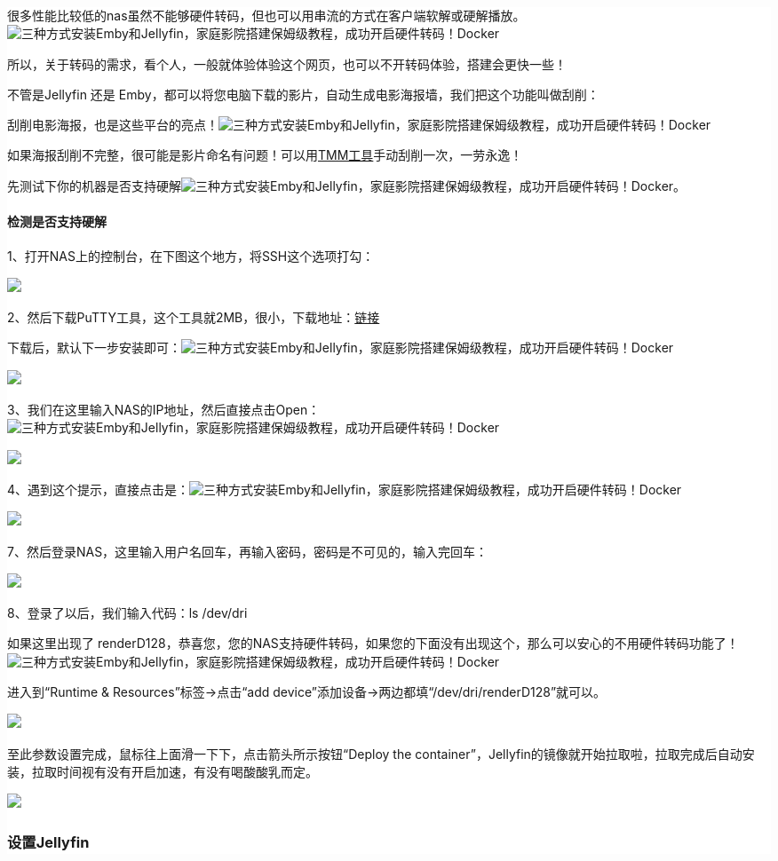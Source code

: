 很多性能比较低的nas虽然不能够硬件转码，但也可以用串流的方式在客户端软解或硬解播放。![三种方式安装Emby和Jellyfin，家庭影院搭建保姆级教程，成功开启硬件转码！Docker](https://res.smzdm.com/images/emotions/22.png)

所以，关于转码的需求，看个人，一般就体验体验这个网页，也可以不开转码体验，搭建会更快一些！

不管是Jellyfin 还是 Emby，都可以将您电脑下载的影片，自动生成电影海报墙，我们把这个功能叫做刮削：

刮削电影海报，也是这些平台的亮点！![三种方式安装Emby和Jellyfin，家庭影院搭建保姆级教程，成功开启硬件转码！Docker](https://res.smzdm.com/images/emotions/33.png)

如果海报刮削不完整，很可能是影片命名有问题！可以用[TMM工具](https://post.smzdm.com/p/a4wkqw37/)手动刮削一次，一劳永逸！

先测试下你的机器是否支持硬解![三种方式安装Emby和Jellyfin，家庭影院搭建保姆级教程，成功开启硬件转码！Docker](https://res.smzdm.com/images/emotions/24.png)。

#### 检测是否支持硬解

1、打开NAS上的控制台，在下图这个地方，将SSH这个选项打勾：

![](https://oscimg.oschina.net/oscnet/up-4acd366c990aa17c3bed9b40a18d1b738d7.jpg)

2、然后下载PuTTY工具，这个工具就2MB，很小，下载地址：[链接](https://www.onlinedown.net/soft/2186.htm)

下载后，默认下一步安装即可：![三种方式安装Emby和Jellyfin，家庭影院搭建保姆级教程，成功开启硬件转码！Docker](https://res.smzdm.com/images/emotions/33.png)

![](https://oscimg.oschina.net/oscnet/up-b28d939b9f6a466cd5b4cf36f5beabbaa26.jpg)

3、我们在这里输入NAS的IP地址，然后直接点击Open：![三种方式安装Emby和Jellyfin，家庭影院搭建保姆级教程，成功开启硬件转码！Docker](https://res.smzdm.com/images/emotions/43.png)

![](https://oscimg.oschina.net/oscnet/up-600db0d183204e351ef134d26478f4b3d6a.jpg)

4、遇到这个提示，直接点击是：![三种方式安装Emby和Jellyfin，家庭影院搭建保姆级教程，成功开启硬件转码！Docker](https://res.smzdm.com/images/emotions/35.png)

![](https://oscimg.oschina.net/oscnet/up-5660f04420d2230a859b025346b76862757.jpg)

7、然后登录NAS，这里输入用户名回车，再输入密码，密码是不可见的，输入完回车：

![](https://oscimg.oschina.net/oscnet/up-190f7cd78542aafd502060f2cf66d1d7fab.jpg)

8、登录了以后，我们输入代码：ls /dev/dri

如果这里出现了 renderD128，恭喜您，您的NAS支持硬件转码，如果您的下面没有出现这个，那么可以安心的不用硬件转码功能了！![三种方式安装Emby和Jellyfin，家庭影院搭建保姆级教程，成功开启硬件转码！Docker](https://res.smzdm.com/images/emotions/111.png)

进入到“Runtime & Resources”标签→点击“add device”添加设备→两边都填“/dev/dri/renderD128”就可以。

![](https://oscimg.oschina.net/oscnet/up-76dcb4d9c7f9548224ee784879cdae09889.png)

至此参数设置完成，鼠标往上面滑一下下，点击箭头所示按钮“Deploy the container”，Jellyfin的镜像就开始拉取啦，拉取完成后自动安装，拉取时间视有没有开启加速，有没有喝酸酸乳而定。

![](https://oscimg.oschina.net/oscnet/up-acbd6146254473c9a24fdb302e90e8a2bea.png)

### 设置Jellyfin
